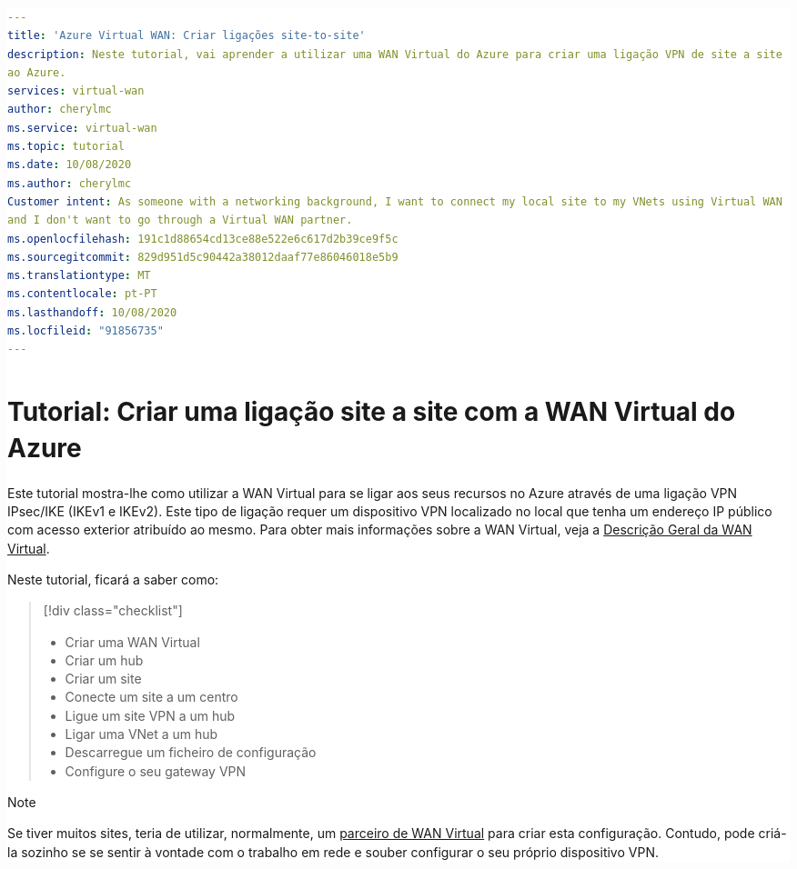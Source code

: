 ```yaml
---
title: 'Azure Virtual WAN: Criar ligações site-to-site'
description: Neste tutorial, vai aprender a utilizar uma WAN Virtual do Azure para criar uma ligação VPN de site a site ao Azure.
services: virtual-wan
author: cherylmc
ms.service: virtual-wan
ms.topic: tutorial
ms.date: 10/08/2020
ms.author: cherylmc
Customer intent: As someone with a networking background, I want to connect my local site to my VNets using Virtual WAN and I don't want to go through a Virtual WAN partner.
ms.openlocfilehash: 191c1d88654cd13ce88e522e6c617d2b39ce9f5c
ms.sourcegitcommit: 829d951d5c90442a38012daaf77e86046018e5b9
ms.translationtype: MT
ms.contentlocale: pt-PT
ms.lasthandoff: 10/08/2020
ms.locfileid: "91856735"
---
```

# <a name="tutorial-create-a-site-to-site-connection-using-azure-virtual-wan"></a>Tutorial: Criar uma ligação site a site com a WAN Virtual do Azure

Este tutorial mostra-lhe como utilizar a WAN Virtual para se ligar aos seus recursos no Azure através de uma ligação VPN IPsec/IKE (IKEv1 e IKEv2). Este tipo de ligação requer um dispositivo VPN localizado no local que tenha um endereço IP público com acesso exterior atribuído ao mesmo. Para obter mais informações sobre a WAN Virtual, veja a [Descrição Geral da WAN Virtual](virtual-wan-about.md).

Neste tutorial, ficará a saber como:

> [!div class="checklist"]
> * Criar uma WAN Virtual
> * Criar um hub
> * Criar um site
> * Conecte um site a um centro
> * Ligue um site VPN a um hub
> * Ligar uma VNet a um hub
> * Descarregue um ficheiro de configuração
> * Configure o seu gateway VPN

> [!NOTE]
> Se tiver muitos sites, teria de utilizar, normalmente, um [parceiro de WAN Virtual](https://aka.ms/virtualwan) para criar esta configuração. Contudo, pode criá-la sozinho se se sentir à vontade com o trabalho em rede e souber configurar o seu próprio dispositivo VPN.
>
